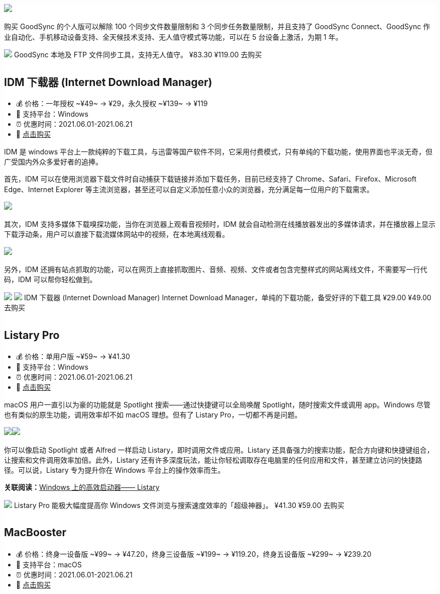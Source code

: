 ![](https://cdn.sspai.com/2020/07/28/ec9f94cc8978893d326d30d212161b40.jpg)

购买 GoodSync 的个人版可以解除 100 个同步文件数量限制和 3 个同步任务数量限制，并且支持了 GoodSync Connect、GoodSync 作业自动化、手机移动设备支持、全天候技术支持、无人值守模式等功能，可以在 5 台设备上激活，为期 1 年。

![](https://cdn.sspai.com/article/65511e82-5072-1aaf-76a8-245fbf09dfa5.png?imageMogr2/auto-orient/quality/95/thumbnail/!200x200r/gravity/Center/crop/200x200/interlace/1) GoodSync 本地及 FTP 文件同步工具，支持无人值守。 ¥83.30 ¥119.00 去购买

IDM 下载器 (Internet Download Manager)
-----------------------------------

*   💰 价格：一年授权 ~¥49~ → ¥29，永久授权 ~¥139~ → ¥119
*   📱 支持平台：Windows
*   ⏰ 优惠时间：2021.06.01-2021.06.21
*   🛒 [点击购买](https://sspai.com/item/4#159)

IDM 是 windows 平台上一款纯粹的下载工具，与迅雷等国产软件不同，它采用付费模式，只有单纯的下载功能，使用界面也平淡无奇，但广受国内外众多爱好者的追捧。

首先，IDM 可以在使用浏览器下载文件时自动捕获下载链接并添加下载任务，目前已经支持了 Chrome、Safari、Firefox、Microsoft Edge、Internet Explorer 等主流浏览器，甚至还可以自定义添加任意小众的浏览器，充分满足每一位用户的下载需求。

![](https://cdn.sspai.com/2021/04/11/b8719851de1a8129dc596515ebef2f32.png)

其次，IDM 支持多媒体下载嗅探功能，当你在浏览器上观看音视频时，IDM 就会自动检测在线播放器发出的多媒体请求，并在播放器上显示下载浮动条，用户可以直接下载流媒体网站中的视频，在本地离线观看。

![](https://cdn.sspai.com/2021/04/11/8c2deb8f6bacd0ec700e477cc5d050d4.png)

另外，IDM 还拥有站点抓取的功能，可以在网页上直接抓取图片、音频、视频、文件或者包含完整样式的网站离线文件，不需要写一行代码，IDM 可以帮你轻松做到。

![](https://cdn.sspai.com/2021/04/11/3a68b31283993e7fa38cbbe3e51827a8.png) ![](https://cdn.sspai.com/article/b0eca0e7-2db7-d327-b037-07ceab8d050c.jpg?imageMogr2/auto-orient/quality/95/thumbnail/!200x200r/gravity/Center/crop/200x200/interlace/1) IDM 下载器 (Internet Download Manager) Internet Download Manager，单纯的下载功能，备受好评的下载工具 ¥29.00 ¥49.00 去购买

Listary Pro
-----------

*   💰 价格：单用户版 ~¥59~ → ¥41.30
*   📱 支持平台：Windows
*   ⏰ 优惠时间：2021.06.01-2021.06.21
*   🛒 [点击购买](https://sspai.com/item/59#244)

macOS 用户一直引以为豪的功能就是 Spotlight 搜索——通过快捷键可以全局唤醒 Spotlight，随时搜索文件或调用 app。Windows 尽管也有类似的原生功能，调用效率却不如 macOS 理想。但有了 Listary Pro，一切都不再是问题。

![](https://cdn.sspai.com/editor/u_nicholaszhang/15772052967906.png)![](https://cdn.sspai.com/editor/u_nicholaszhang/15772052967915.png)

你可以像启动 Spotlight 或者 Alfred 一样启动 Listary，即时调用文件或应用。Listary 还具备强力的搜索功能，配合方向键和快捷键组合，让搜索和文件调用效率加倍。此外，Listary 还有许多深度玩法，能让你轻松调取存在电脑里的任何应用和文件，甚至建立访问的快捷路径。可以说，Listary 专为提升你在 Windows 平台上的操作效率而生。

**关联阅读：**[Windows 上的高效启动器—— Listary](https://sspai.com/post/52725)

![](https://cdn.sspai.com/article/e698706d-6a9b-8a5e-2fce-3d20e9ede666.jpg?imageMogr2/auto-orient/quality/95/thumbnail/!200x200r/gravity/Center/crop/200x200/interlace/1) Listary Pro 能极大幅度提高你 Windows 文件浏览与搜索速度效率的「超级神器」。 ¥41.30 ¥59.00 去购买

MacBooster
----------

*   💰 价格：终身一设备版 ~¥99~ → ¥47.20，终身三设备版 ~¥199~ → ¥119.20，终身五设备版 ~¥299~ → ¥239.20
*   📱 支持平台：macOS
*   ⏰ 优惠时间：2021.06.01-2021.06.21
*   🛒 [点击购买](https://sspai.com/item/51#135)
